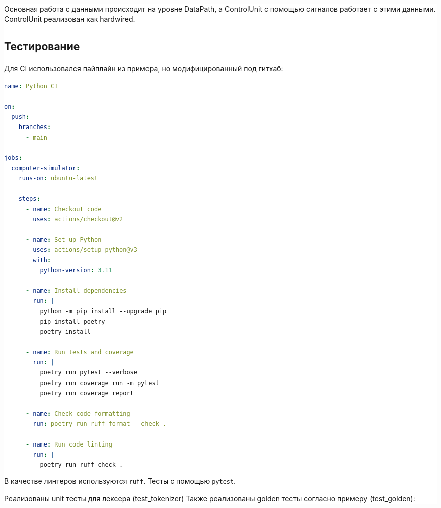Основная работа с данными происходит на уровне DataPath, а ControlUnit с помощью
сигналов работает с этими данными. ControlUnit реализован как hardwired.

## Тестирование

Для CI использовался пайплайн из примера, но модифицированный под гитхаб:

```yaml
name: Python CI

on:
  push:
    branches:
      - main

jobs:
  computer-simulator:
    runs-on: ubuntu-latest

    steps:
      - name: Checkout code
        uses: actions/checkout@v2

      - name: Set up Python
        uses: actions/setup-python@v3
        with:
          python-version: 3.11

      - name: Install dependencies
        run: |
          python -m pip install --upgrade pip
          pip install poetry
          poetry install

      - name: Run tests and coverage
        run: |
          poetry run pytest --verbose
          poetry run coverage run -m pytest
          poetry run coverage report

      - name: Check code formatting
        run: poetry run ruff format --check .

      - name: Run code linting
        run: |
          poetry run ruff check .
```

В качестве линтеров используются `ruff`. Тесты с помощью `pytest`.

Реализованы unit тесты для лексера ([test_tokenizer](./test/test_tokenizer.py))
Также реализованы golden тесты согласно примеру ([test_golden](./test/test_golden.py)):
